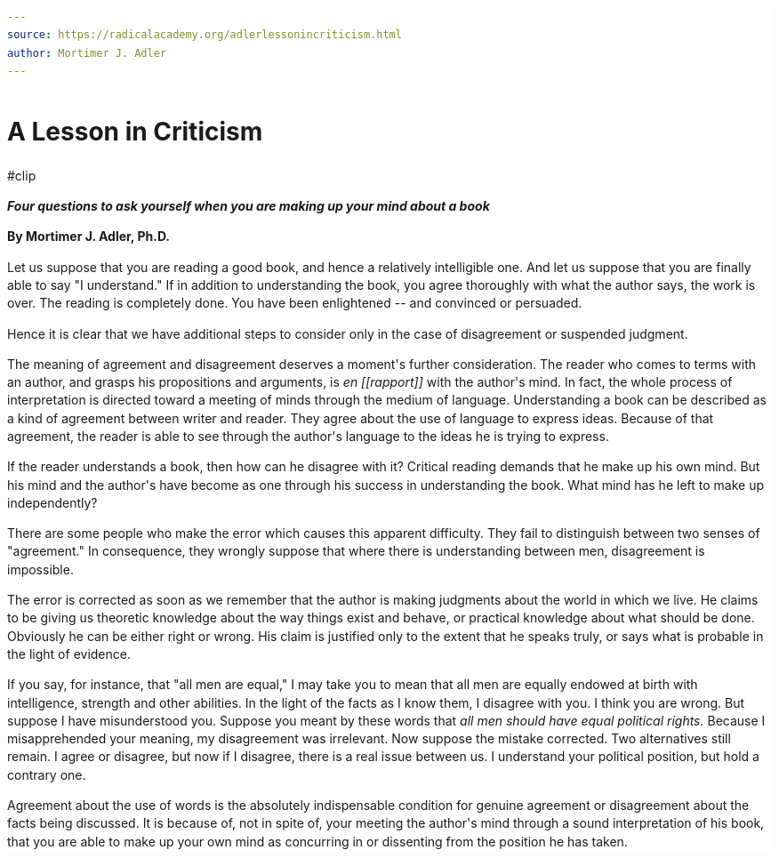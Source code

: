 ```yaml
---
source: https://radicalacademy.org/adlerlessonincriticism.html
author: Mortimer J. Adler
---
```

# A Lesson in Criticism
#clip


***Four questions to ask yourself when you are making up your mind about a book***

**By Mortimer J. Adler, Ph.D.**

Let us suppose that you are reading a good book, and hence a relatively intelligible one. And let us suppose that you are finally able to say "I understand." If in addition to understanding the book, you agree thoroughly with what the author says, the work is over. The reading is completely done. You have been enlightened -- and convinced or persuaded.

Hence it is clear that we have additional steps to consider only in the case of disagreement or suspended judgment.

The meaning of agreement and disagreement deserves a moment's further consideration. The reader who comes to terms with an author, and grasps his propositions and arguments, is *en [[rapport]]* with the author's mind. In fact, the whole process of interpretation is directed toward a meeting of minds through the medium of language. Understanding a book can be described as a kind of agreement between writer and reader. They agree about the use of language to express ideas. Because of that agreement, the reader is able to see through the author's language to the ideas he is trying to express.

If the reader understands a book, then how can he disagree with it? Critical reading demands that he make up his own mind. But his mind and the author's have become as one through his success in understanding the book. What mind has he left to make up independently?

There are some people who make the error which causes this apparent difficulty. They fail to distinguish between two senses of "agreement." In consequence, they wrongly suppose that where there is understanding between men, disagreement is impossible.

The error is corrected as soon as we remember that the author is making judgments about the world in which we live. He claims to be giving us theoretic knowledge about the way things exist and behave, or practical knowledge about what should be done. Obviously he can be either right or wrong. His claim is justified only to the extent that he speaks truly, or says what is probable in the light of evidence.

If you say, for instance, that "all men are equal," I may take you to mean that all men are equally endowed at birth with intelligence, strength and other abilities. In the light of the facts as I know them, I disagree with you. I think you are wrong. But suppose I have misunderstood you. Suppose you meant by these words that *all men should have equal political rights.* Because I misapprehended your meaning, my disagreement was irrelevant. Now suppose the mistake corrected. Two alternatives still remain. I agree or disagree, but now if I disagree, there is a real issue between us. I understand your political position, but hold a contrary one.

Agreement about the use of words is the absolutely indispensable condition for genuine agreement or disagreement about the facts being discussed. It is because of, not in spite of, your meeting the author's mind through a sound interpretation of his book, that you are able to make up your own mind as concurring in or dissenting from the position he has taken.
